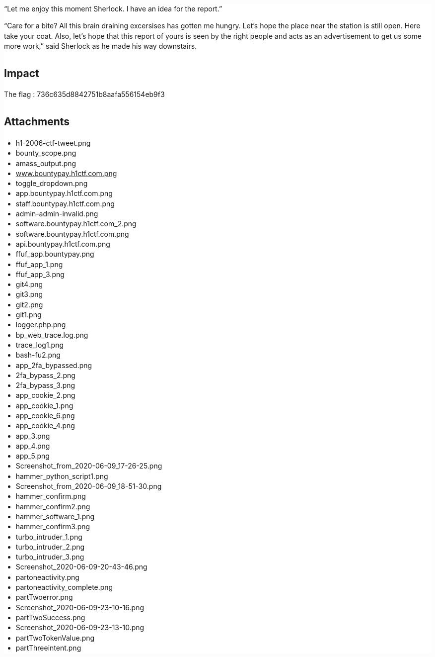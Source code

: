 “Let me enjoy this moment Sherlock. I have an idea for the report.”

“Care for a bite? All this brain draining excersises has gotten me hungry. Let’s hope the place near the station is still open. Here take your coat. Also, let’s hope that this report of yours is seen by the right people and acts as an advertisement to get us some more work,” said Sherlock as he made his way downstairs.

## Impact

The flag : 736c635d8842751b8aafa556154eb9f3

## Attachments
- h1-2006-ctf-tweet.png
- bounty_scope.png
- amass_output.png
- www.bountypay.h1ctf.com.png
- toggle_dropdown.png
- app.bountypay.h1ctf.com.png
- staff.bountypay.h1ctf.com.png
- admin-admin-invalid.png
- software.bountypay.h1ctf.com_2.png
- software.bountypay.h1ctf.com.png
- api.bountypay.h1ctf.com.png
- ffuf_app.bountypay.png
- ffuf_app_1.png
- ffuf_app_3.png
- git4.png
- git3.png
- git2.png
- git1.png
- logger.php.png
- bp_web_trace.log.png
- trace_log1.png
- bash-fu2.png
- app_2fa_bypassed.png
- 2fa_bypass_2.png
- 2fa_bypass_3.png
- app_cookie_2.png
- app_cookie_1.png
- app_cookie_6.png
- app_cookie_4.png
- app_3.png
- app_4.png
- app_5.png
- Screenshot_from_2020-06-09_17-26-25.png
- hammer_python_script1.png
- Screenshot_from_2020-06-09_18-51-30.png
- hammer_confirm.png
- hammer_confirm2.png
- hammer_software_1.png
- hammer_confirm3.png
- turbo_intruder_1.png
- turbo_intruder_2.png
- turbo_intruder_3.png
- Screenshot_2020-06-09-20-43-46.png
- partoneactivity.png
- partoneactivity_complete.png
- partTwoerror.png
- Screenshot_2020-06-09-23-10-16.png
- partTwoSuccess.png
- Screenshot_2020-06-09-23-13-10.png
- partTwoTokenValue.png
- partThreeintent.png